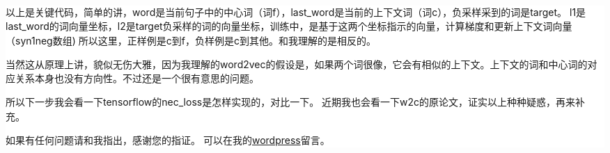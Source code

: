 以上是关键代码，简单的讲，word是当前句子中的中心词（词f），last_word是当前的上下文词（词c），负采样采到的词是target。
l1是last_word的词向量坐标，l2是target负采样的词的向量坐标，训练中，是基于这两个坐标指示的向量，计算梯度和更新上下文词向量（syn1neg数组)
所以这里，正样例是c到f，负样例是c到其他。和我理解的是相反的。

当然这从原理上讲，貌似无伤大雅，因为我理解的word2vec的假设是，如果两个词很像，它会有相似的上下文。上下文的词和中心词的对应关系本身也没有方向性。不过还是一个很有意思的问题。


所以下一步我会看一下tensorflow的nec_loss是怎样实现的，对比一下。
近期我也会看一下w2c的原论文，证实以上种种疑惑，再来补充。

如果有任何问题请和我指出，感谢您的指证。
可以在我的[wordpress](http://blog.tureornot.com/2019/06/09/关于word2wec的一点讨论)留言。




[w2c_github]:(https://github.com/tmikolov/word2vec/blob/20c129af10659f7c50e86e3be406df663beff438/word2vec.c)


